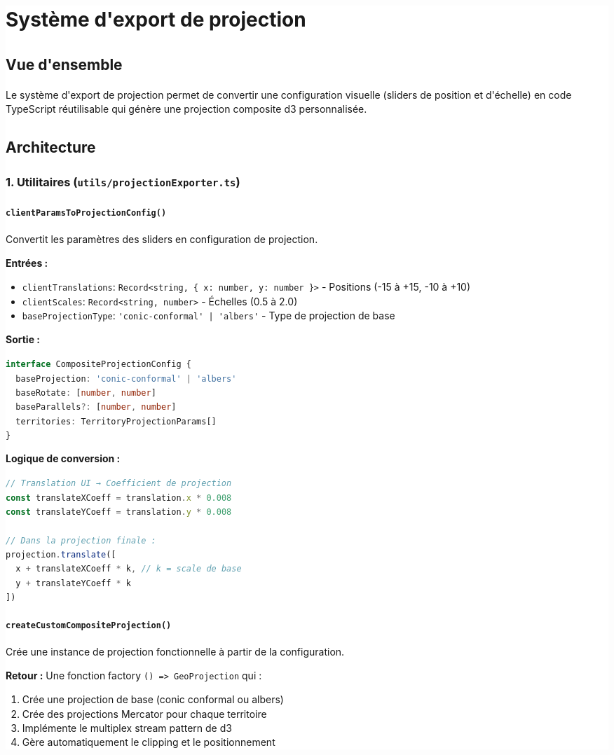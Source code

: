 # Système d'export de projection

## Vue d'ensemble

Le système d'export de projection permet de convertir une configuration visuelle (sliders de position et d'échelle) en code TypeScript réutilisable qui génère une projection composite d3 personnalisée.

## Architecture

### 1. Utilitaires (`utils/projectionExporter.ts`)

#### `clientParamsToProjectionConfig()`

Convertit les paramètres des sliders en configuration de projection.

**Entrées :**
- `clientTranslations`: `Record<string, { x: number, y: number }>` - Positions (-15 à +15, -10 à +10)
- `clientScales`: `Record<string, number>` - Échelles (0.5 à 2.0)
- `baseProjectionType`: `'conic-conformal' | 'albers'` - Type de projection de base

**Sortie :**
```typescript
interface CompositeProjectionConfig {
  baseProjection: 'conic-conformal' | 'albers'
  baseRotate: [number, number]
  baseParallels?: [number, number]
  territories: TerritoryProjectionParams[]
}
```

**Logique de conversion :**
```typescript
// Translation UI → Coefficient de projection
const translateXCoeff = translation.x * 0.008
const translateYCoeff = translation.y * 0.008

// Dans la projection finale :
projection.translate([
  x + translateXCoeff * k, // k = scale de base
  y + translateYCoeff * k
])
```

#### `createCustomCompositeProjection()`

Crée une instance de projection fonctionnelle à partir de la configuration.

**Retour :** Une fonction factory `() => GeoProjection` qui :
1. Crée une projection de base (conic conformal ou albers)
2. Crée des projections Mercator pour chaque territoire
3. Implémente le multiplex stream pattern de d3
4. Gère automatiquement le clipping et le positionnement

